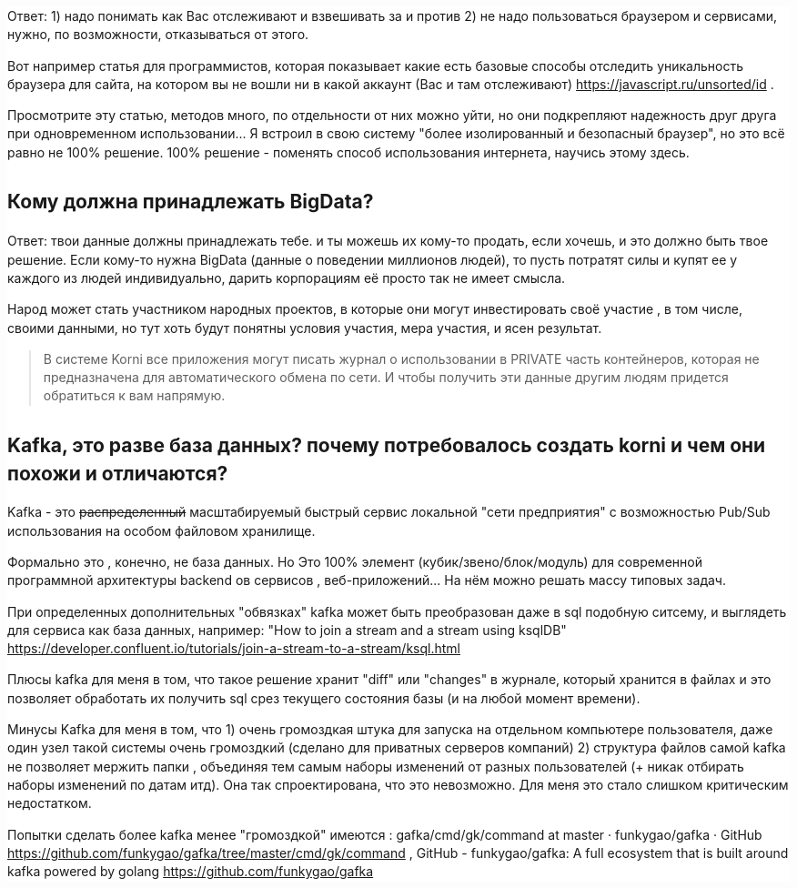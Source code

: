Ответ: 1) надо понимать как Вас отслеживают и взвешивать за и против 2) не надо пользоваться браузером и сервисами, нужно, по возможности, отказываться от этого. 

Вот например статья для программистов, которая показывает какие есть базовые способы отследить уникальность браузера для сайта, на котором вы не вошли ни в какой аккаунт (Вас и там отслеживают) https://javascript.ru/unsorted/id . 

Просмотрите эту статью, методов много, по отдельности от них можно уйти, но они подкрепляют надежность друг друга при одновременном использовании... Я встроил в свою систему "более изолированный и безопасный браузер", но это всё равно не 100% решение. 100% решение - поменять способ использования интернета, научись этому здесь. 



## Кому должна принадлежать BigData? 

Ответ: твои данные должны принадлежать тебе. и ты можешь их кому-то продать, если хочешь, и это должно быть твое решение. Если кому-то нужна BigData (данные о поведении миллионов людей), то пусть потратят силы и купят ее у каждого из людей индивидуально, дарить корпорациям её просто так не имеет смысла. 

Народ может стать участником народных проектов, в которые они могут инвестировать своё участие , в том числе, своими данными, но тут хоть будут понятны условия участия, мера участия, и ясен результат. 

> В системе Korni все приложения могут писать журнал о использовании в PRIVATE часть контейнеров, которая не предназначена для автоматического обмена по сети. И чтобы получить эти данные другим людям придется обратиться к вам напрямую. 



## Kafka,  это разве база данных? почему потребовалось создать korni и чем они похожи и отличаются?

Kafka - это ~~распределенный~~ масштабируемый быстрый сервис локальной "сети предприятия" с возможностью Pub/Sub использования на особом файловом хранилище. 

Формально это , конечно, не база данных. Но Это 100% элемент (кубик/звено/блок/модуль) для современной программной архитектуры backend ов сервисов , веб-приложений...  На нём можно решать массу типовых задач. 

При определенных дополнительных  "обвязках" kafka может быть преобразован даже в sql подобную ситсему, и выглядеть для сервиса как база данных, например:   "How to join a stream and a stream using ksqlDB"  https://developer.confluent.io/tutorials/join-a-stream-to-a-stream/ksql.html

Плюсы kafka для меня в том, что такое решение хранит "diff" или "changes" в журнале, который хранится в файлах и это позволяет обработать их получить sql срез текущего состояния базы (и на любой момент времени). 

Минусы Kafka для меня в том, что 1) очень громоздкая штука для запуска на отдельном компьютере пользователя, даже один узел такой системы очень громоздкий (сделано для приватных серверов компаний)  2) структура файлов самой kafka не позволяет мержить папки , объединяя тем самым наборы изменений от разных пользователей (+ никак отбирать наборы изменений по датам итд). Она так спроектирована, что это невозможно. Для меня это стало слишком критическим недостатком. 

Попытки сделать более kafka менее "громоздкой" имеются : gafka/cmd/gk/command at master · funkygao/gafka · GitHub
https://github.com/funkygao/gafka/tree/master/cmd/gk/command , GitHub - funkygao/gafka: A full ecosystem that is built around kafka powered by golang https://github.com/funkygao/gafka
